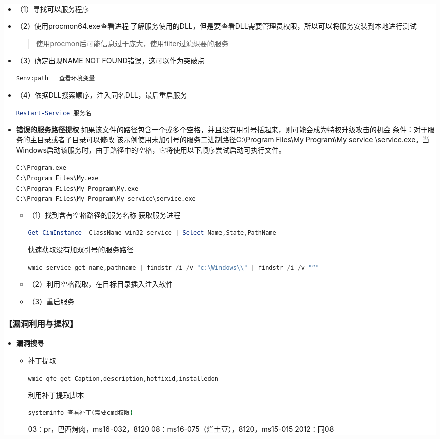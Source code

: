   * （1）寻找可以服务程序
  
  * （2）使用procmon64.exe查看进程
    了解服务使用的DLL，但是要查看DLL需要管理员权限，所以可以将服务安装到本地进行测试
    >使用procmon后可能信息过于庞大，使用filter过滤想要的服务
    
  * （3）确定出现NAME NOT FOUND错误，这可以作为突破点
    ```
    $env:path   查看环境变量
    ```
  * （4）依据DLL搜索顺序，注入同名DLL，最后重启服务
    ```powershell
    Restart-Service 服务名
    ```
  
* **错误的服务路径提权**
  如果该文件的路径包含一个或多个空格，并且没有用引号括起来，则可能会成为特权升级攻击的机会
  条件：对于服务的主目录或者子目录可以修改
  该示例使用未加引号的服务二进制路径C:\Program Files\My Program\My service \service.exe。当Windows启动该服务时，由于路径中的空格，它将使用以下顺序尝试启动可执行文件。
  ```
  C:\Program.exe
  C:\Program Files\My.exe
  C:\Program Files\My Program\My.exe
  C:\Program Files\My Program\My service\service.exe
  ```
  
  * （1）找到含有空格路径的服务名称
    获取服务进程
    ```powershell
    Get-CimInstance -ClassName win32_service | Select Name,State,PathName 
    ```
    快速获取没有加双引号的服务路径
    ```powershell
    wmic service get name,pathname | findstr /i /v "c:\Windows\\" | findstr /i /v "“"
    ```
    
  * （2）利用空格截取，在目标目录插入注入软件
  * （3）重启服务

### 【漏洞利用与提权】

* **漏洞搜寻**
  * 补丁提取
    ```cmd
    wmic qfe get Caption,description,hotfixid,installedon
    ```
    利用补丁提取脚本
    
    ```cmd
    systeminfo 查看补丁(需要cmd权限)
    ```
    03：pr，巴西烤肉，ms16-032，8120
    08：ms16-075（烂土豆），8120，ms15-015
    2012：同08
    
